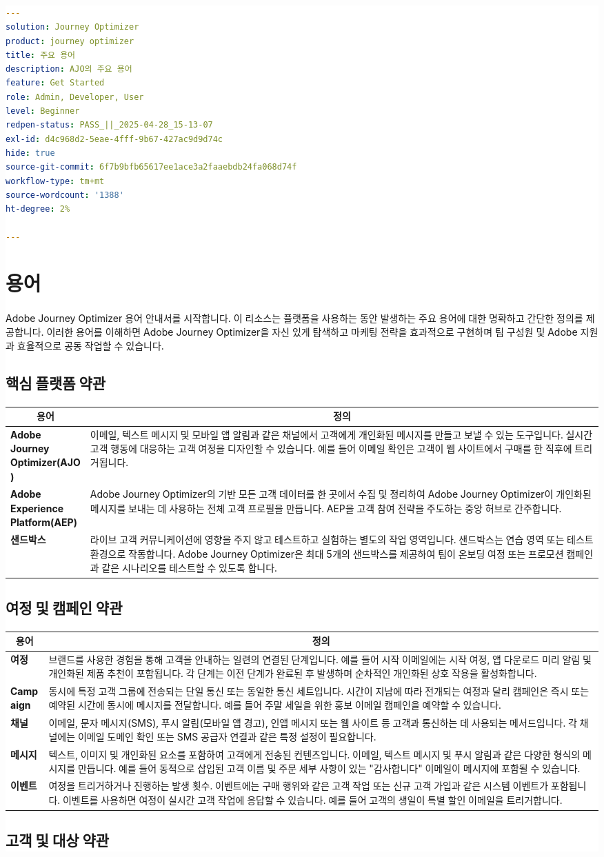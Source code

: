 ```yaml
---
solution: Journey Optimizer
product: journey optimizer
title: 주요 용어
description: AJO의 주요 용어
feature: Get Started
role: Admin, Developer, User
level: Beginner
redpen-status: PASS_||_2025-04-28_15-13-07
exl-id: d4c968d2-5eae-4fff-9b67-427ac9d9d74c
hide: true
source-git-commit: 6f7b9bfb65617ee1ace3a2faaebdb24fa068d74f
workflow-type: tm+mt
source-wordcount: '1388'
ht-degree: 2%

---
```


# 용어

Adobe Journey Optimizer 용어 안내서를 시작합니다. 이 리소스는 플랫폼을 사용하는 동안 발생하는 주요 용어에 대한 명확하고 간단한 정의를 제공합니다. 이러한 용어를 이해하면 Adobe Journey Optimizer을 자신 있게 탐색하고 마케팅 전략을 효과적으로 구현하며 팀 구성원 및 Adobe 지원과 효율적으로 공동 작업할 수 있습니다.

## 핵심 플랫폼 약관

| 용어 | 정의 |
|------|------------|
| **Adobe Journey Optimizer(AJO)** | 이메일, 텍스트 메시지 및 모바일 앱 알림과 같은 채널에서 고객에게 개인화된 메시지를 만들고 보낼 수 있는 도구입니다. 실시간 고객 행동에 대응하는 고객 여정을 디자인할 수 있습니다. 예를 들어 이메일 확인은 고객이 웹 사이트에서 구매를 한 직후에 트리거됩니다. |
| **Adobe Experience Platform(AEP)** | Adobe Journey Optimizer의 기반 모든 고객 데이터를 한 곳에서 수집 및 정리하여 Adobe Journey Optimizer이 개인화된 메시지를 보내는 데 사용하는 전체 고객 프로필을 만듭니다. AEP을 고객 참여 전략을 주도하는 중앙 허브로 간주합니다. |
| **샌드박스** | 라이브 고객 커뮤니케이션에 영향을 주지 않고 테스트하고 실험하는 별도의 작업 영역입니다. 샌드박스는 연습 영역 또는 테스트 환경으로 작동합니다. Adobe Journey Optimizer은 최대 5개의 샌드박스를 제공하여 팀이 온보딩 여정 또는 프로모션 캠페인과 같은 시나리오를 테스트할 수 있도록 합니다. |

## 여정 및 캠페인 약관

| 용어 | 정의 |
|------|------------|
| **여정** | 브랜드를 사용한 경험을 통해 고객을 안내하는 일련의 연결된 단계입니다. 예를 들어 시작 이메일에는 시작 여정, 앱 다운로드 미리 알림 및 개인화된 제품 추천이 포함됩니다. 각 단계는 이전 단계가 완료된 후 발생하며 순차적인 개인화된 상호 작용을 활성화합니다. |
| **Campaign** | 동시에 특정 고객 그룹에 전송되는 단일 통신 또는 동일한 통신 세트입니다. 시간이 지남에 따라 전개되는 여정과 달리 캠페인은 즉시 또는 예약된 시간에 동시에 메시지를 전달합니다. 예를 들어 주말 세일을 위한 홍보 이메일 캠페인을 예약할 수 있습니다. |
| **채널** | 이메일, 문자 메시지(SMS), 푸시 알림(모바일 앱 경고), 인앱 메시지 또는 웹 사이트 등 고객과 통신하는 데 사용되는 메서드입니다. 각 채널에는 이메일 도메인 확인 또는 SMS 공급자 연결과 같은 특정 설정이 필요합니다. |
| **메시지** | 텍스트, 이미지 및 개인화된 요소를 포함하여 고객에게 전송된 컨텐츠입니다. 이메일, 텍스트 메시지 및 푸시 알림과 같은 다양한 형식의 메시지를 만듭니다. 예를 들어 동적으로 삽입된 고객 이름 및 주문 세부 사항이 있는 &quot;감사합니다&quot; 이메일이 메시지에 포함될 수 있습니다. |
| **이벤트** | 여정을 트리거하거나 진행하는 발생 횟수. 이벤트에는 구매 행위와 같은 고객 작업 또는 신규 고객 가입과 같은 시스템 이벤트가 포함됩니다. 이벤트를 사용하면 여정이 실시간 고객 작업에 응답할 수 있습니다. 예를 들어 고객의 생일이 특별 할인 이메일을 트리거합니다. |

## 고객 및 대상 약관
